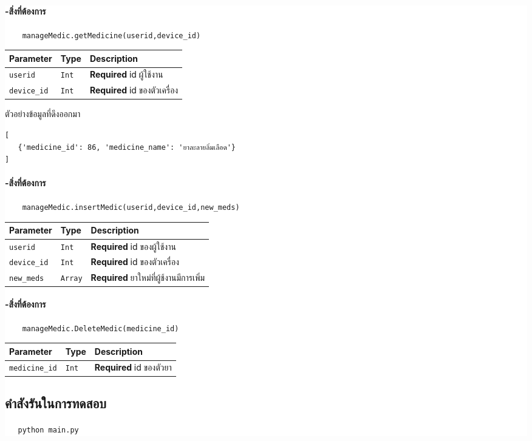 #### -สิ่งที่ต้องการ

```
    manageMedic.getMedicine(userid,device_id)
```

| Parameter | Type     | Description                |
| :-------- | :------- | :------------------------- |
| `userid` | `Int` | **Required** id ผู้ใช้งาน |
| `device_id` | `Int` | **Required** id ของตัวเครื่อง |

ตัวอย่างข้อมูลที่ดึงออกมา
```
[
   {'medicine_id': 86, 'medicine_name': 'ยาละลายลิ่มเลือด'}
]

```

#### -สิ่งที่ต้องการ

```
    manageMedic.insertMedic(userid,device_id,new_meds)
```

| Parameter | Type     | Description                |
| :-------- | :------- | :------------------------- |
| `userid` | `Int` | **Required** id ของผู้ใช้งาน |
| `device_id` | `Int` | **Required** id ของตัวเครื่อง |
| `new_meds` | `Array` | **Required**  ยาใหม่ที่ผู้ช้งานมีการเพิ่ม |



#### -สิ่งที่ต้องการ

```
    manageMedic.DeleteMedic(medicine_id)
```

| Parameter | Type     | Description                |
| :-------- | :------- | :------------------------- |
| `medicine_id` | `Int` | **Required** id ของตัวยา |










## คำสังรันในการทดสอบ 


```bash
   python main.py
```
